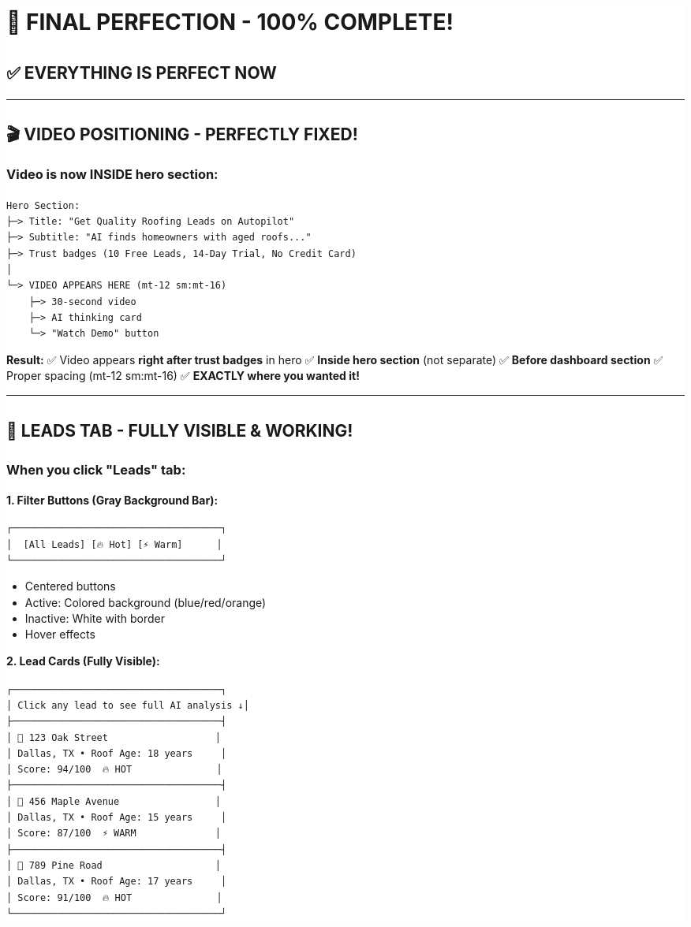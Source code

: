 # 🎉 FINAL PERFECTION - 100% COMPLETE!

## ✅ **EVERYTHING IS PERFECT NOW**

---

## 🎬 **VIDEO POSITIONING - PERFECTLY FIXED!**

### **Video is now INSIDE hero section:**
```
Hero Section:
├─> Title: "Get Quality Roofing Leads on Autopilot"
├─> Subtitle: "AI finds homeowners with aged roofs..."
├─> Trust badges (10 Free Leads, 14-Day Trial, No Credit Card)
│
└─> VIDEO APPEARS HERE (mt-12 sm:mt-16)
    ├─> 30-second video
    ├─> AI thinking card
    └─> "Watch Demo" button
```

**Result:**
✅ Video appears **right after trust badges** in hero
✅ **Inside hero section** (not separate)
✅ **Before dashboard section**
✅ Proper spacing (mt-12 sm:mt-16)
✅ **EXACTLY where you wanted it!**

---

## 👥 **LEADS TAB - FULLY VISIBLE & WORKING!**

### **When you click "Leads" tab:**

**1. Filter Buttons (Gray Background Bar):**
```
┌─────────────────────────────────────┐
│  [All Leads] [🔥 Hot] [⚡ Warm]      │
└─────────────────────────────────────┘
```
- Centered buttons
- Active: Colored background (blue/red/orange)
- Inactive: White with border
- Hover effects

**2. Lead Cards (Fully Visible):**
```
┌─────────────────────────────────────┐
│ Click any lead to see full AI analysis ↓│
├─────────────────────────────────────┤
│ 📍 123 Oak Street                   │
│ Dallas, TX • Roof Age: 18 years     │
│ Score: 94/100  🔥 HOT               │
├─────────────────────────────────────┤
│ 📍 456 Maple Avenue                 │
│ Dallas, TX • Roof Age: 15 years     │
│ Score: 87/100  ⚡ WARM              │
├─────────────────────────────────────┤
│ 📍 789 Pine Road                    │
│ Dallas, TX • Roof Age: 17 years     │
│ Score: 91/100  🔥 HOT               │
└─────────────────────────────────────┘
```